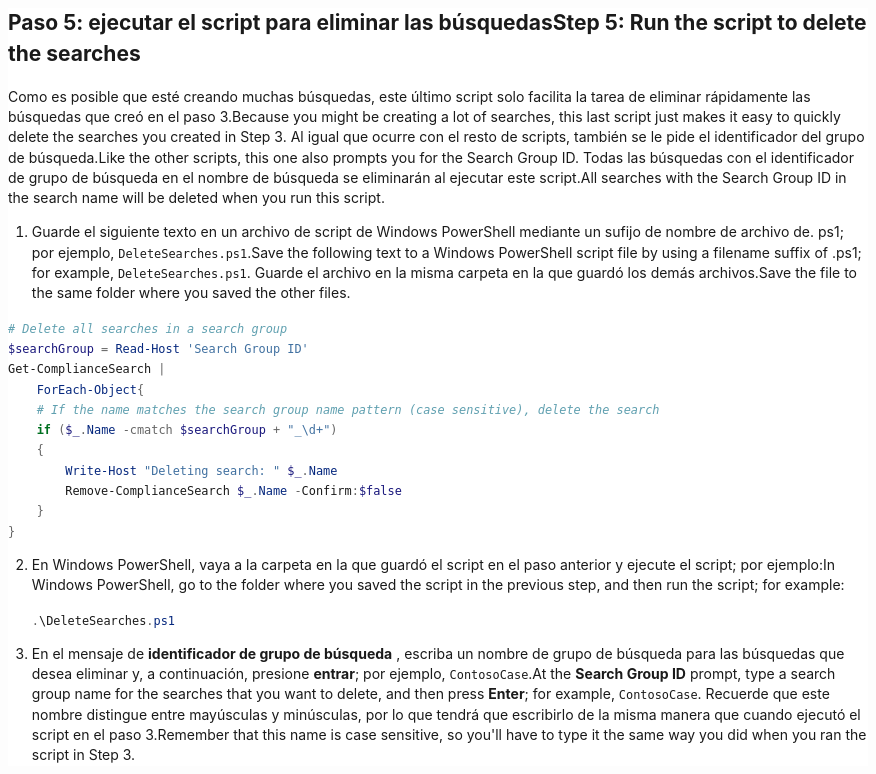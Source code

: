 ## <a name="step-5-run-the-script-to-delete-the-searches"></a><span data-ttu-id="bfbf1-195">Paso 5: ejecutar el script para eliminar las búsquedas</span><span class="sxs-lookup"><span data-stu-id="bfbf1-195">Step 5: Run the script to delete the searches</span></span>

<span data-ttu-id="bfbf1-196">Como es posible que esté creando muchas búsquedas, este último script solo facilita la tarea de eliminar rápidamente las búsquedas que creó en el paso 3.</span><span class="sxs-lookup"><span data-stu-id="bfbf1-196">Because you might be creating a lot of searches, this last script just makes it easy to quickly delete the searches you created in Step 3.</span></span> <span data-ttu-id="bfbf1-197">Al igual que ocurre con el resto de scripts, también se le pide el identificador del grupo de búsqueda.</span><span class="sxs-lookup"><span data-stu-id="bfbf1-197">Like the other scripts, this one also prompts you for the Search Group ID.</span></span> <span data-ttu-id="bfbf1-198">Todas las búsquedas con el identificador de grupo de búsqueda en el nombre de búsqueda se eliminarán al ejecutar este script.</span><span class="sxs-lookup"><span data-stu-id="bfbf1-198">All searches with the Search Group ID in the search name will be deleted when you run this script.</span></span> 
  
1. <span data-ttu-id="bfbf1-199">Guarde el siguiente texto en un archivo de script de Windows PowerShell mediante un sufijo de nombre de archivo de. ps1; por ejemplo, `DeleteSearches.ps1`.</span><span class="sxs-lookup"><span data-stu-id="bfbf1-199">Save the following text to a Windows PowerShell script file by using a filename suffix of .ps1; for example, `DeleteSearches.ps1`.</span></span> <span data-ttu-id="bfbf1-200">Guarde el archivo en la misma carpeta en la que guardó los demás archivos.</span><span class="sxs-lookup"><span data-stu-id="bfbf1-200">Save the file to the same folder where you saved the other files.</span></span>
    
  ```Powershell
  # Delete all searches in a search group
  $searchGroup = Read-Host 'Search Group ID'
  Get-ComplianceSearch |
      ForEach-Object{
      # If the name matches the search group name pattern (case sensitive), delete the search
      if ($_.Name -cmatch $searchGroup + "_\d+")
      {
          Write-Host "Deleting search: " $_.Name
          Remove-ComplianceSearch $_.Name -Confirm:$false
      }
  }
  ```

2. <span data-ttu-id="bfbf1-201">En Windows PowerShell, vaya a la carpeta en la que guardó el script en el paso anterior y ejecute el script; por ejemplo:</span><span class="sxs-lookup"><span data-stu-id="bfbf1-201">In Windows PowerShell, go to the folder where you saved the script in the previous step, and then run the script; for example:</span></span>
    
    ```Powershell
    .\DeleteSearches.ps1
    ```

3. <span data-ttu-id="bfbf1-202">En el mensaje de **identificador de grupo de búsqueda** , escriba un nombre de grupo de búsqueda para las búsquedas que desea eliminar y, a continuación, presione **entrar**; por ejemplo, `ContosoCase`.</span><span class="sxs-lookup"><span data-stu-id="bfbf1-202">At the **Search Group ID** prompt, type a search group name for the searches that you want to delete, and then press **Enter**; for example,  `ContosoCase`.</span></span> <span data-ttu-id="bfbf1-203">Recuerde que este nombre distingue entre mayúsculas y minúsculas, por lo que tendrá que escribirlo de la misma manera que cuando ejecutó el script en el paso 3.</span><span class="sxs-lookup"><span data-stu-id="bfbf1-203">Remember that this name is case sensitive, so you'll have to type it the same way you did when you ran the script in Step 3.</span></span>
    